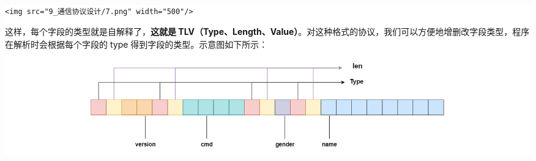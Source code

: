     <img src="9_通信协议设计/7.png" width="500"/>
</div>

这样，每个字段的类型就是自解释了，**这就是 TLV（Type、Length、Value）**。对这种格式的协议，我们可以方便地增删改字段类型，程序在解析时会根据每个字段的 type 得到字段的类型。示意图如下所示：

<div align="center">
    <img src="9_通信协议设计/8.png" width="600"/>
</div>
